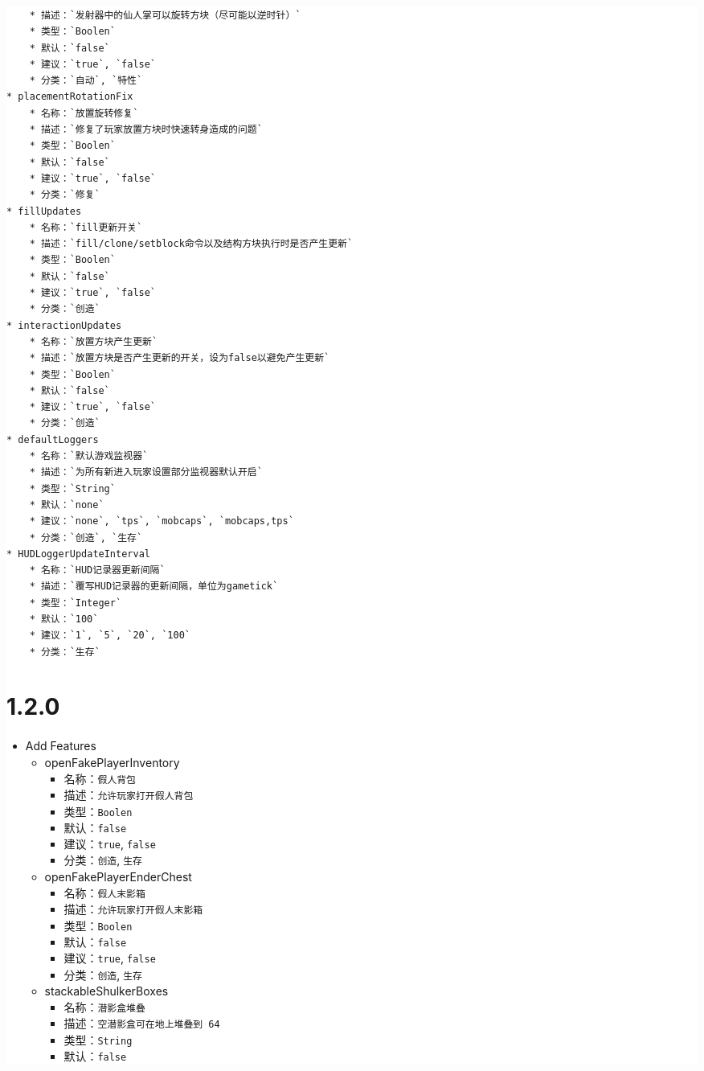         * 描述：`发射器中的仙人掌可以旋转方块（尽可能以逆时针）`
        * 类型：`Boolen`
        * 默认：`false`
        * 建议：`true`, `false`
        * 分类：`自动`, `特性`
    * placementRotationFix
        * 名称：`放置旋转修复`
        * 描述：`修复了玩家放置方块时快速转身造成的问题`
        * 类型：`Boolen`
        * 默认：`false`
        * 建议：`true`, `false`
        * 分类：`修复`
    * fillUpdates
        * 名称：`fill更新开关`
        * 描述：`fill/clone/setblock命令以及结构方块执行时是否产生更新`
        * 类型：`Boolen`
        * 默认：`false`
        * 建议：`true`, `false`
        * 分类：`创造`
    * interactionUpdates
        * 名称：`放置方块产生更新`
        * 描述：`放置方块是否产生更新的开关，设为false以避免产生更新`
        * 类型：`Boolen`
        * 默认：`false`
        * 建议：`true`, `false`
        * 分类：`创造`
    * defaultLoggers
        * 名称：`默认游戏监视器`
        * 描述：`为所有新进入玩家设置部分监视器默认开启`
        * 类型：`String`
        * 默认：`none`
        * 建议：`none`, `tps`, `mobcaps`, `mobcaps,tps`
        * 分类：`创造`, `生存`
    * HUDLoggerUpdateInterval
        * 名称：`HUD记录器更新间隔`
        * 描述：`覆写HUD记录器的更新间隔，单位为gametick`
        * 类型：`Integer`
        * 默认：`100`
        * 建议：`1`, `5`, `20`, `100`
        * 分类：`生存`

# 1.2.0

* Add Features
    * openFakePlayerInventory
        * 名称：`假人背包`
        * 描述：`允许玩家打开假人背包`
        * 类型：`Boolen`
        * 默认：`false`
        * 建议：`true`, `false`
        * 分类：`创造`, `生存`
    * openFakePlayerEnderChest
        * 名称：`假人末影箱`
        * 描述：`允许玩家打开假人末影箱`
        * 类型：`Boolen`
        * 默认：`false`
        * 建议：`true`, `false`
        * 分类：`创造`, `生存`
    * stackableShulkerBoxes
        * 名称：`潜影盒堆叠`
        * 描述：`空潜影盒可在地上堆叠到 64`
        * 类型：`String`
        * 默认：`false`